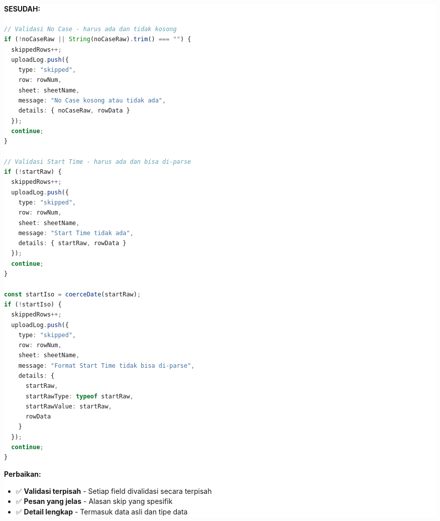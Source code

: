 #### **SESUDAH:**
```typescript
// Validasi No Case - harus ada dan tidak kosong
if (!noCaseRaw || String(noCaseRaw).trim() === "") {
  skippedRows++;
  uploadLog.push({
    type: "skipped",
    row: rowNum,
    sheet: sheetName,
    message: "No Case kosong atau tidak ada",
    details: { noCaseRaw, rowData }
  });
  continue;
}

// Validasi Start Time - harus ada dan bisa di-parse
if (!startRaw) {
  skippedRows++;
  uploadLog.push({
    type: "skipped",
    row: rowNum,
    sheet: sheetName,
    message: "Start Time tidak ada",
    details: { startRaw, rowData }
  });
  continue;
}

const startIso = coerceDate(startRaw);
if (!startIso) {
  skippedRows++;
  uploadLog.push({
    type: "skipped",
    row: rowNum,
    sheet: sheetName,
    message: "Format Start Time tidak bisa di-parse",
    details: { 
      startRaw, 
      startRawType: typeof startRaw,
      startRawValue: startRaw,
      rowData 
    }
  });
  continue;
}
```

**Perbaikan:**
- ✅ **Validasi terpisah** - Setiap field divalidasi secara terpisah
- ✅ **Pesan yang jelas** - Alasan skip yang spesifik
- ✅ **Detail lengkap** - Termasuk data asli dan tipe data
